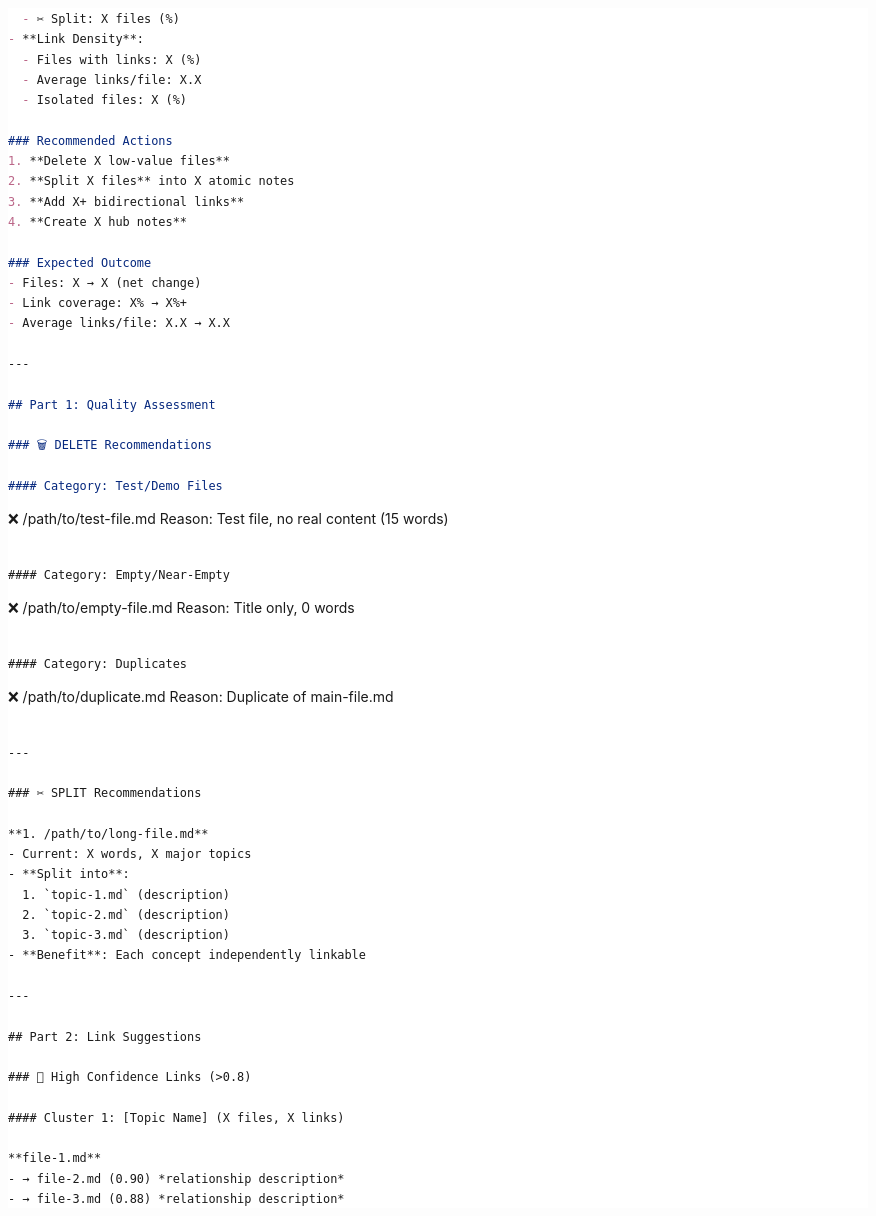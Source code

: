 ```markdown
  - ✂️ Split: X files (%)
- **Link Density**:
  - Files with links: X (%)
  - Average links/file: X.X
  - Isolated files: X (%)

### Recommended Actions
1. **Delete X low-value files**
2. **Split X files** into X atomic notes
3. **Add X+ bidirectional links**
4. **Create X hub notes**

### Expected Outcome
- Files: X → X (net change)
- Link coverage: X% → X%+
- Average links/file: X.X → X.X

---

## Part 1: Quality Assessment

### 🗑️ DELETE Recommendations

#### Category: Test/Demo Files
```
❌ /path/to/test-file.md
   Reason: Test file, no real content (15 words)
```

#### Category: Empty/Near-Empty
```
❌ /path/to/empty-file.md
   Reason: Title only, 0 words
```

#### Category: Duplicates
```
❌ /path/to/duplicate.md
   Reason: Duplicate of main-file.md
```

---

### ✂️ SPLIT Recommendations

**1. /path/to/long-file.md**
- Current: X words, X major topics
- **Split into**:
  1. `topic-1.md` (description)
  2. `topic-2.md` (description)
  3. `topic-3.md` (description)
- **Benefit**: Each concept independently linkable

---

## Part 2: Link Suggestions

### 🔗 High Confidence Links (>0.8)

#### Cluster 1: [Topic Name] (X files, X links)

**file-1.md**
- → file-2.md (0.90) *relationship description*
- → file-3.md (0.88) *relationship description*
```